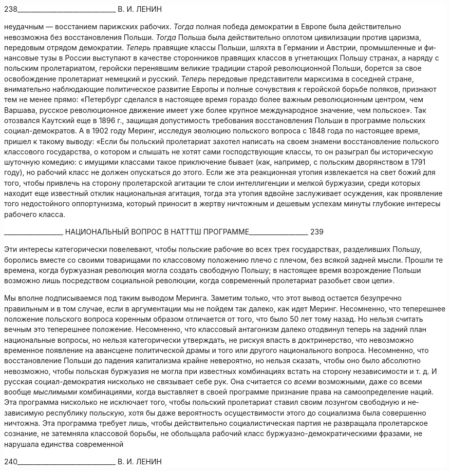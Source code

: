   

238______________________________ В. И. ЛЕНИН

неудачным — восстанием парижских рабочих. _Тогда_ полная победа демократии в Ев­ропе была действительно невозможна без восстановления Польши. _Тогда_ Польша была действительно оплотом цивилизации против царизма, передовым отрядом демократии. _Теперь_ правящие классы Польши, шляхта в Германии и Австрии, промышленные и фи­нансовые тузы в России выступают в качестве сторонников правящих классов в угне­тающих Польшу странах, а наряду с польским пролетариатом, геройски перенявшим великие традиции старой революционной Польши, борется за свое освобождение про­летариат немецкий и русский. _Теперь_ передовые представители марксизма в соседней стране, внимательно наблюдающие политическое развитие Европы и полные сочувст­вия к геройской борьбе поляков, признают тем не менее прямо: «Петербург сделался в настоящее время гораздо более важным революционным центром, чем Варшава, рус­ское революционное движение имеет уже более крупное международное значение, чем польское». Так отозвался Каутский еще в 1896 г., защищая допустимость требования восстановления Польши в программе польских социал-демократов. А в 1902 году Ме­ринг, исследуя эволюцию польского вопроса с 1848 года по настоящее время, пришел к такому выводу: «Если бы польский пролетариат захотел написать на своем знамени восстановление польского классового государства, о котором и слышать не хотят сами господствующие классы, то он разыграл бы историческую шуточную комедию: с иму­щими классами такое приключение бывает (как, например, с польским дворянством в 1791 году), но рабочий класс не должен опускаться до этого. Если же эта реакционная утопия извлекается на свет божий для того, чтобы привлечь на сторону пролетарской агитации те слои интеллигенции и мелкой буржуазии, среди которых находит еще из­вестный отклик национальная агитация, тогда эта утопия вдвойне заслуживает осужде­ния, как проявление того недостойного оппортунизма, который приносит в жертву ни­чтожным и дешевым успехам минуты глубокие интересы рабочего класса.

  

__________________ НАЦИОНАЛЬНЫЙ ВОПРОС В НАТТТШ ПРОГРАММЕ__________________ 239

Эти интересы категорически повелевают, чтобы польские рабочие во всех трех госу­дарствах, разделивших Польшу, боролись вместе со своими товарищами по классовому положению плечо с плечом, без всякой задней мысли. Прошли те времена, когда бур­жуазная революция могла создать свободную Польшу; в настоящее время возрождение Польши возможно лишь посредством социальной революции, когда современный про­летариат разобьет свои цепи».

Мы вполне подписываемся под таким выводом Меринга. Заметим только, что этот вывод остается безупречно правильным и в том случае, если в аргументации мы не пойдем так далеко, как идет Меринг. Несомненно, что теперешнее положение польско­го вопроса коренным образом отличается от того, что было 50 лет тому назад. Но нель­зя считать вечным это теперешнее положение. Несомненно, что классовый антагонизм далеко отодвинул теперь на задний план национальные вопросы, но нельзя категориче­ски утверждать, не рискуя впасть в доктринерство, что невозможно временное появле­ние на авансцене политической драмы и того или другого национального вопроса. Не­сомненно, что восстановление Польши до падения капитализма крайне невероятно, но нельзя сказать, чтобы оно было абсолютно невозможно, чтобы польская буржуазия не могла при известных комбинациях встать на сторону независимости и т. д. И русская социал-демократия нисколько не связывает себе рук. Она считается со _всеми_ возмож­ными, даже со всеми вообще _мыслимыми_ комбинациями, когда выставляет в своей программе признание права на самоопределение наций. Эта программа нисколько не исключает того, чтобы польский пролетариат ставил своим лозунгом свободную и не­зависимую республику польскую, хотя бы даже вероятность осуществимости этого до социализма была совершенно ничтожна. Эта программа требует лишь, чтобы действи­тельно социалистическая партия не развращала пролетарское сознание, не затемняла классовой борьбы, не обольщала рабочий класс буржуазно-демократическими фразами, не нарушала единства современной

  

240______________________________ В. И. ЛЕНИН
